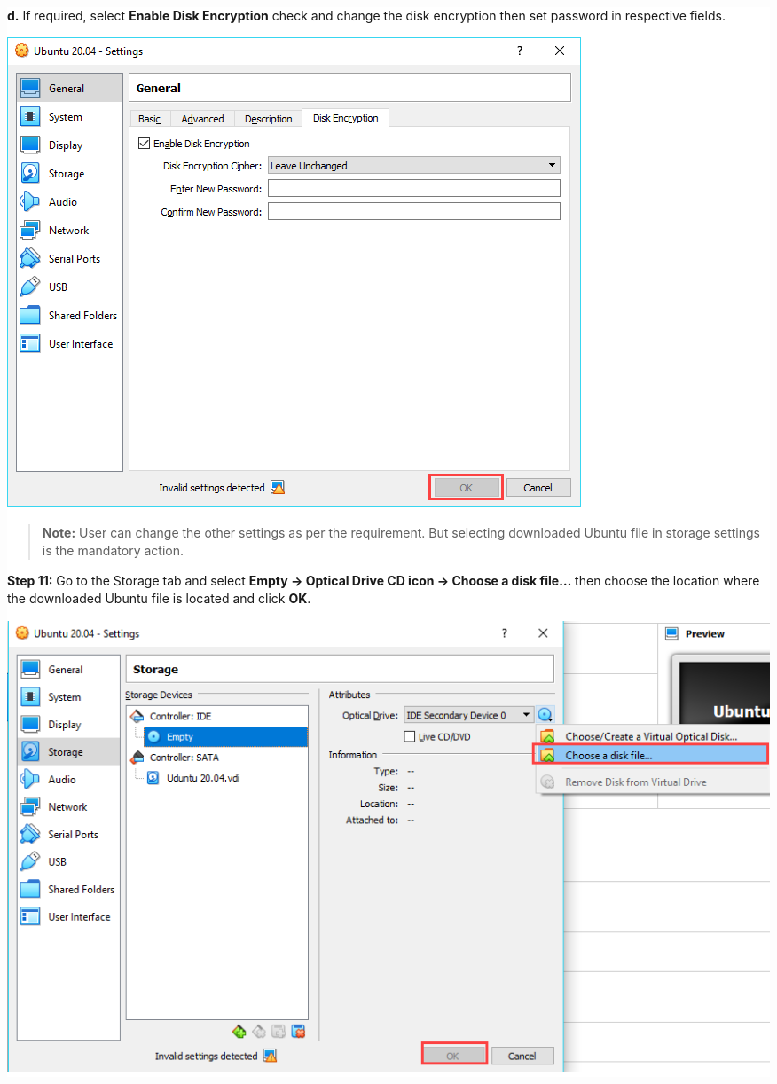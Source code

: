 **d.**	If required, select **Enable Disk Encryption** check and change the disk encryption then set password in respective fields.

![](ownCloud%20Images/disk%20encription.png)

 > **Note:** User can change the other settings as per the requirement. But selecting downloaded Ubuntu file in storage settings is the mandatory action.
 
**Step 11:** Go to the Storage tab and select **Empty -> Optical Drive CD icon -> Choose a disk file…** then choose the location where the downloaded Ubuntu file is located and click **OK**.

![](ownCloud%20Images/storage.png)
 